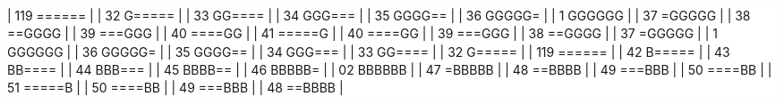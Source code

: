 | 119 ====== |
| 32  G===== |
| 33  GG==== |
| 34  GGG=== |
| 35  GGGG== |
| 36  GGGGG= |
| 1   GGGGGG |
| 37  =GGGGG |
| 38  ==GGGG |
| 39  ===GGG |
| 40  ====GG |
| 41  =====G |
| 40  ====GG |
| 39  ===GGG |
| 38  ==GGGG |
| 37  =GGGGG |
| 1   GGGGGG |
| 36  GGGGG= |
| 35  GGGG== |
| 34  GGG=== |
| 33  GG==== |
| 32  G===== |
| 119 ====== |
| 42  B===== |
| 43  BB==== |
| 44  BBB=== |
| 45  BBBB== |
| 46  BBBBB= |
| 02  BBBBBB |
| 47  =BBBBB |
| 48  ==BBBB |
| 49  ===BBB |
| 50  ====BB |
| 51  =====B |
| 50  ====BB |
| 49  ===BBB |
| 48  ==BBBB |